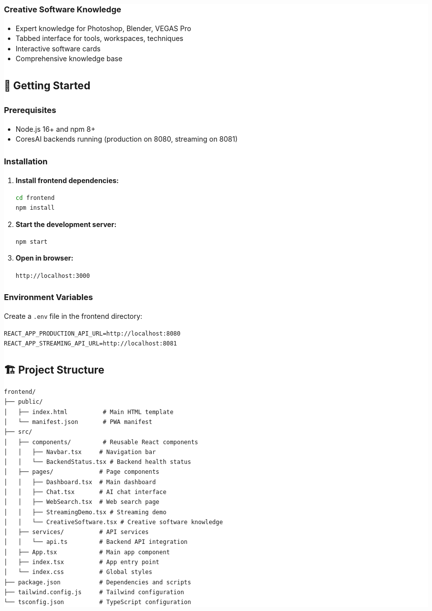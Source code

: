 ### Creative Software Knowledge
- Expert knowledge for Photoshop, Blender, VEGAS Pro
- Tabbed interface for tools, workspaces, techniques
- Interactive software cards
- Comprehensive knowledge base

## 🚀 Getting Started

### Prerequisites
- Node.js 16+ and npm 8+
- CoresAI backends running (production on 8080, streaming on 8081)

### Installation

1. **Install frontend dependencies:**
   ```bash
   cd frontend
   npm install
   ```

2. **Start the development server:**
   ```bash
   npm start
   ```

3. **Open in browser:**
   ```
   http://localhost:3000
   ```

### Environment Variables

Create a `.env` file in the frontend directory:

```env
REACT_APP_PRODUCTION_API_URL=http://localhost:8080
REACT_APP_STREAMING_API_URL=http://localhost:8081
```

## 🏗️ Project Structure

```
frontend/
├── public/
│   ├── index.html          # Main HTML template
│   └── manifest.json       # PWA manifest
├── src/
│   ├── components/         # Reusable React components
│   │   ├── Navbar.tsx     # Navigation bar
│   │   └── BackendStatus.tsx # Backend health status
│   ├── pages/             # Page components
│   │   ├── Dashboard.tsx  # Main dashboard
│   │   ├── Chat.tsx       # AI chat interface
│   │   ├── WebSearch.tsx  # Web search page
│   │   ├── StreamingDemo.tsx # Streaming demo
│   │   └── CreativeSoftware.tsx # Creative software knowledge
│   ├── services/          # API services
│   │   └── api.ts         # Backend API integration
│   ├── App.tsx            # Main app component
│   ├── index.tsx          # App entry point
│   └── index.css          # Global styles
├── package.json           # Dependencies and scripts
├── tailwind.config.js     # Tailwind configuration
└── tsconfig.json          # TypeScript configuration
```
